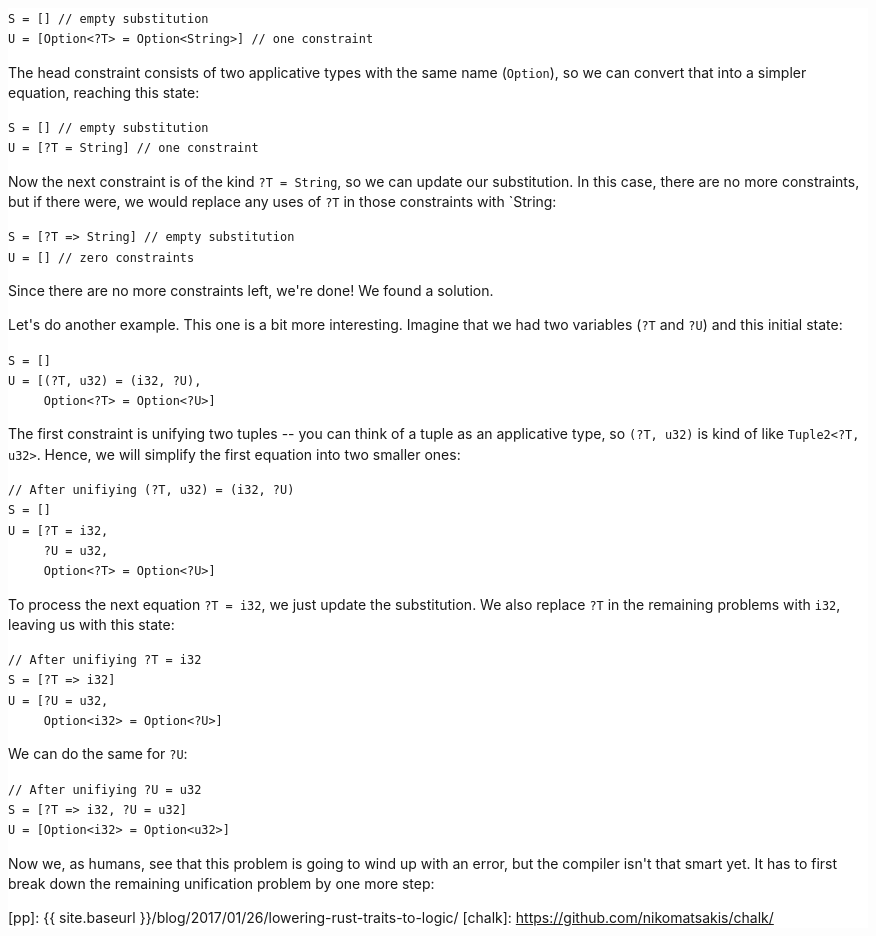     S = [] // empty substitution
    U = [Option<?T> = Option<String>] // one constraint
    
The head constraint consists of two applicative types with the same
name (`Option`), so we can convert that into a simpler equation,
reaching this state:

    S = [] // empty substitution
    U = [?T = String] // one constraint

Now the next constraint is of the kind `?T = String`, so we can update
our substitution. In this case, there are no more constraints, but if
there were, we would replace any uses of `?T` in those constraints
with `String:

    S = [?T => String] // empty substitution
    U = [] // zero constraints

Since there are no more constraints left, we're done! We found a
solution.

Let's do another example. This one is a bit more interesting.
Imagine that we had two variables (`?T` and `?U`) and this
initial state:

    S = []
    U = [(?T, u32) = (i32, ?U),
         Option<?T> = Option<?U>]
         
The first constraint is unifying two tuples -- you can think of a
tuple as an applicative type, so `(?T, u32)` is kind of like
`Tuple2<?T, u32>`. Hence, we will simplify the first equation
into two smaller ones:

    // After unifiying (?T, u32) = (i32, ?U)
    S = []
    U = [?T = i32,
         ?U = u32,
         Option<?T> = Option<?U>]
         
To process the next equation `?T = i32`, we just update the
substitution. We also replace `?T` in the remaining problems
with `i32`, leaving us with this state:

    // After unifiying ?T = i32
    S = [?T => i32]
    U = [?U = u32,
         Option<i32> = Option<?U>]

We can do the same for `?U`:

    // After unifiying ?U = u32
    S = [?T => i32, ?U = u32]
    U = [Option<i32> = Option<u32>]

Now we, as humans, see that this problem is going to wind up
with an error, but the compiler isn't that smart yet. It has
to first break down the remaining unification problem by
one more step:


[pp]: {{ site.baseurl }}/blog/2017/01/26/lowering-rust-traits-to-logic/
[chalk]: https://github.com/nikomatsakis/chalk/
[^universal]: Later on, probably not in this post, we'll see universal type variables (i.e., `forall !T`); if you're interested in reading up on how they interact with inference, I recommend ["A Proof Procedure for the Logic of Hereditary Harrop Formulas", by Gopalan Nadathur][pphhf], which has a very concrete explanation.
[pphhf]: http://dl.acm.org/citation.cfm?id=868380
[uf]: https://en.wikipedia.org/wiki/Disjoint-set_data_structure
[crates]: https://crates.io/search?q=union%20find
[r]: http://dl.acm.org/citation.cfm?id=321253
[HM]: https://en.wikipedia.org/wiki/Hindley%E2%80%93Milner_type_system